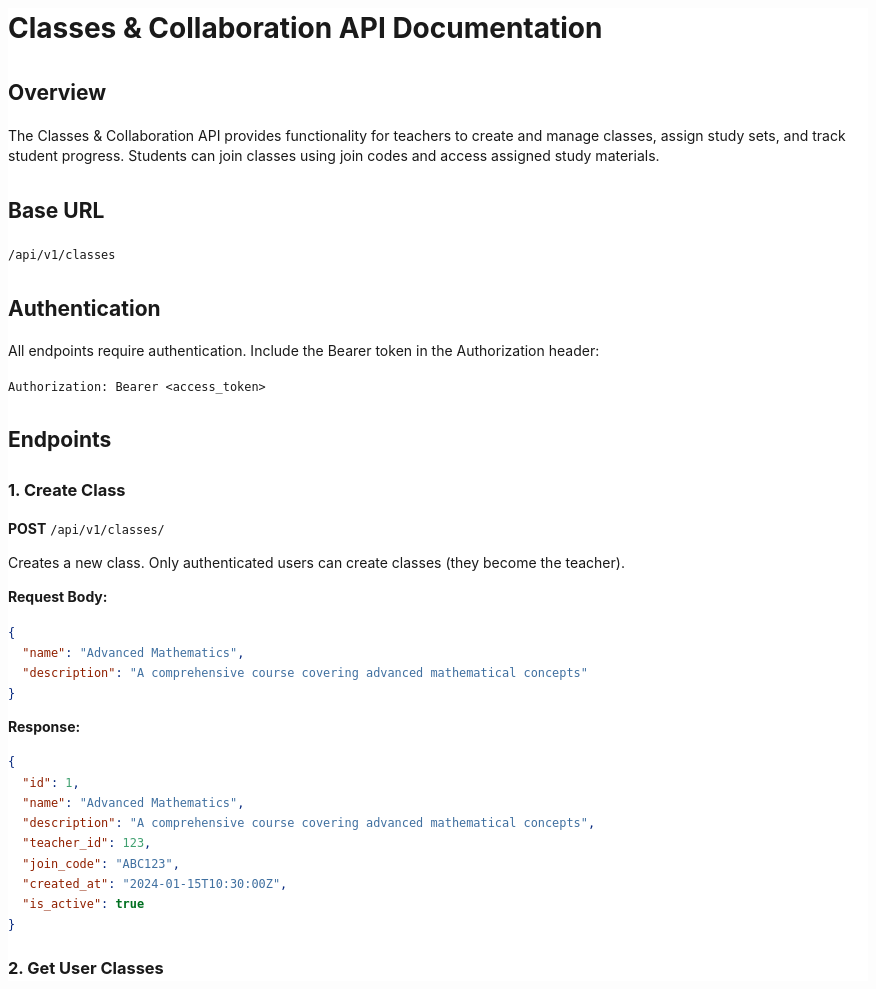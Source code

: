 # Classes & Collaboration API Documentation

## Overview

The Classes & Collaboration API provides functionality for teachers to create and manage classes, assign study sets, and track student progress. Students can join classes using join codes and access assigned study materials.

## Base URL

```
/api/v1/classes
```

## Authentication

All endpoints require authentication. Include the Bearer token in the Authorization header:

```
Authorization: Bearer <access_token>
```

## Endpoints

### 1. Create Class

**POST** `/api/v1/classes/`

Creates a new class. Only authenticated users can create classes (they become the teacher).

**Request Body:**
```json
{
  "name": "Advanced Mathematics",
  "description": "A comprehensive course covering advanced mathematical concepts"
}
```

**Response:**
```json
{
  "id": 1,
  "name": "Advanced Mathematics",
  "description": "A comprehensive course covering advanced mathematical concepts",
  "teacher_id": 123,
  "join_code": "ABC123",
  "created_at": "2024-01-15T10:30:00Z",
  "is_active": true
}
```

### 2. Get User Classes

